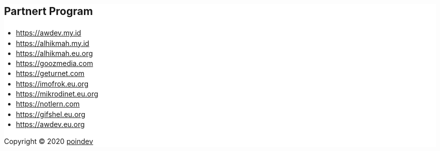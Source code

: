 ## Partnert Program 
- https://awdev.my.id
- https://alhikmah.my.id
- https://alhikmah.eu.org
- https://goozmedia.com
- https://geturnet.com
- https://imofrok.eu.org
- https://mikrodinet.eu.org
- https://notlern.com
- https://gifshel.eu.org
- https://awdev.eu.org


Copyright © 2020 [poindev](https://www.poindev.site/)
